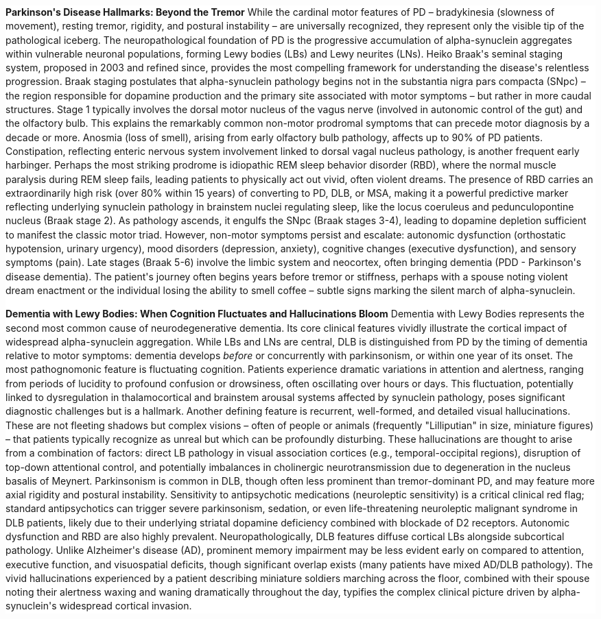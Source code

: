 **Parkinson's Disease Hallmarks: Beyond the Tremor**
While the cardinal motor features of PD – bradykinesia (slowness of movement), resting tremor, rigidity, and postural instability – are universally recognized, they represent only the visible tip of the pathological iceberg. The neuropathological foundation of PD is the progressive accumulation of alpha-synuclein aggregates within vulnerable neuronal populations, forming Lewy bodies (LBs) and Lewy neurites (LNs). Heiko Braak's seminal staging system, proposed in 2003 and refined since, provides the most compelling framework for understanding the disease's relentless progression. Braak staging postulates that alpha-synuclein pathology begins not in the substantia nigra pars compacta (SNpc) – the region responsible for dopamine production and the primary site associated with motor symptoms – but rather in more caudal structures. Stage 1 typically involves the dorsal motor nucleus of the vagus nerve (involved in autonomic control of the gut) and the olfactory bulb. This explains the remarkably common non-motor prodromal symptoms that can precede motor diagnosis by a decade or more. Anosmia (loss of smell), arising from early olfactory bulb pathology, affects up to 90% of PD patients. Constipation, reflecting enteric nervous system involvement linked to dorsal vagal nucleus pathology, is another frequent early harbinger. Perhaps the most striking prodrome is idiopathic REM sleep behavior disorder (RBD), where the normal muscle paralysis during REM sleep fails, leading patients to physically act out vivid, often violent dreams. The presence of RBD carries an extraordinarily high risk (over 80% within 15 years) of converting to PD, DLB, or MSA, making it a powerful predictive marker reflecting underlying synuclein pathology in brainstem nuclei regulating sleep, like the locus coeruleus and pedunculopontine nucleus (Braak stage 2). As pathology ascends, it engulfs the SNpc (Braak stages 3-4), leading to dopamine depletion sufficient to manifest the classic motor triad. However, non-motor symptoms persist and escalate: autonomic dysfunction (orthostatic hypotension, urinary urgency), mood disorders (depression, anxiety), cognitive changes (executive dysfunction), and sensory symptoms (pain). Late stages (Braak 5-6) involve the limbic system and neocortex, often bringing dementia (PDD - Parkinson's disease dementia). The patient's journey often begins years before tremor or stiffness, perhaps with a spouse noting violent dream enactment or the individual losing the ability to smell coffee – subtle signs marking the silent march of alpha-synuclein.

**Dementia with Lewy Bodies: When Cognition Fluctuates and Hallucinations Bloom**
Dementia with Lewy Bodies represents the second most common cause of neurodegenerative dementia. Its core clinical features vividly illustrate the cortical impact of widespread alpha-synuclein aggregation. While LBs and LNs are central, DLB is distinguished from PD by the timing of dementia relative to motor symptoms: dementia develops *before* or concurrently with parkinsonism, or within one year of its onset. The most pathognomonic feature is fluctuating cognition. Patients experience dramatic variations in attention and alertness, ranging from periods of lucidity to profound confusion or drowsiness, often oscillating over hours or days. This fluctuation, potentially linked to dysregulation in thalamocortical and brainstem arousal systems affected by synuclein pathology, poses significant diagnostic challenges but is a hallmark. Another defining feature is recurrent, well-formed, and detailed visual hallucinations. These are not fleeting shadows but complex visions – often of people or animals (frequently "Lilliputian" in size, miniature figures) – that patients typically recognize as unreal but which can be profoundly disturbing. These hallucinations are thought to arise from a combination of factors: direct LB pathology in visual association cortices (e.g., temporal-occipital regions), disruption of top-down attentional control, and potentially imbalances in cholinergic neurotransmission due to degeneration in the nucleus basalis of Meynert. Parkinsonism is common in DLB, though often less prominent than tremor-dominant PD, and may feature more axial rigidity and postural instability. Sensitivity to antipsychotic medications (neuroleptic sensitivity) is a critical clinical red flag; standard antipsychotics can trigger severe parkinsonism, sedation, or even life-threatening neuroleptic malignant syndrome in DLB patients, likely due to their underlying striatal dopamine deficiency combined with blockade of D2 receptors. Autonomic dysfunction and RBD are also highly prevalent. Neuropathologically, DLB features diffuse cortical LBs alongside subcortical pathology. Unlike Alzheimer's disease (AD), prominent memory impairment may be less evident early on compared to attention, executive function, and visuospatial deficits, though significant overlap exists (many patients have mixed AD/DLB pathology). The vivid hallucinations experienced by a patient describing miniature soldiers marching across the floor, combined with their spouse noting their alertness waxing and waning dramatically throughout the day, typifies the complex clinical picture driven by alpha-synuclein's widespread cortical invasion.

